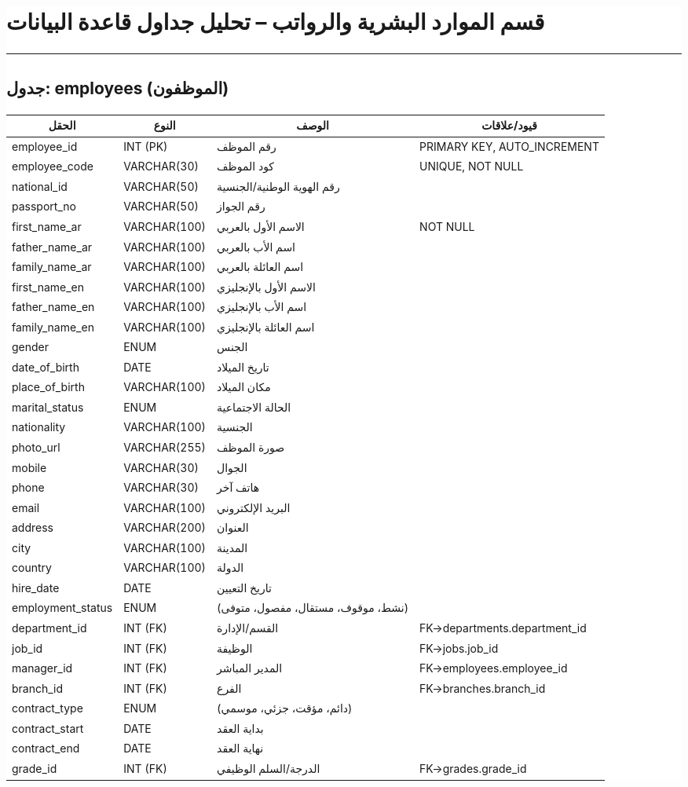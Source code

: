 # قسم الموارد البشرية والرواتب – تحليل جداول قاعدة البيانات

---

## جدول: employees (الموظفون)
| الحقل                | النوع               | الوصف                                    | قيود/علاقات                           |
|----------------------|---------------------|------------------------------------------|---------------------------------------|
| employee_id          | INT (PK)            | رقم الموظف                               | PRIMARY KEY, AUTO_INCREMENT           |
| employee_code        | VARCHAR(30)         | كود الموظف                               | UNIQUE, NOT NULL                      |
| national_id          | VARCHAR(50)         | رقم الهوية الوطنية/الجنسية               |                                       |
| passport_no          | VARCHAR(50)         | رقم الجواز                               |                                       |
| first_name_ar        | VARCHAR(100)        | الاسم الأول بالعربي                      | NOT NULL                              |
| father_name_ar       | VARCHAR(100)        | اسم الأب بالعربي                         |                                       |
| family_name_ar       | VARCHAR(100)        | اسم العائلة بالعربي                      |                                       |
| first_name_en        | VARCHAR(100)        | الاسم الأول بالإنجليزي                   |                                       |
| father_name_en       | VARCHAR(100)        | اسم الأب بالإنجليزي                      |                                       |
| family_name_en       | VARCHAR(100)        | اسم العائلة بالإنجليزي                   |                                       |
| gender               | ENUM                | الجنس                                    |                                       |
| date_of_birth        | DATE                | تاريخ الميلاد                            |                                       |
| place_of_birth       | VARCHAR(100)        | مكان الميلاد                             |                                       |
| marital_status       | ENUM                | الحالة الاجتماعية                        |                                       |
| nationality          | VARCHAR(100)        | الجنسية                                  |                                       |
| photo_url            | VARCHAR(255)        | صورة الموظف                              |                                       |
| mobile               | VARCHAR(30)         | الجوال                                   |                                       |
| phone                | VARCHAR(30)         | هاتف آخر                                 |                                       |
| email                | VARCHAR(100)        | البريد الإلكتروني                         |                                       |
| address              | VARCHAR(200)        | العنوان                                  |                                       |
| city                 | VARCHAR(100)        | المدينة                                  |                                       |
| country              | VARCHAR(100)        | الدولة                                   |                                       |
| hire_date            | DATE                | تاريخ التعيين                            |                                       |
| employment_status    | ENUM                | (نشط، موقوف، مستقال، مفصول، متوفى)      |                                       |
| department_id        | INT (FK)            | القسم/الإدارة                            | FK→departments.department_id           |
| job_id               | INT (FK)            | الوظيفة                                  | FK→jobs.job_id                         |
| manager_id           | INT (FK)            | المدير المباشر                           | FK→employees.employee_id                |
| branch_id            | INT (FK)            | الفرع                                    | FK→branches.branch_id                   |
| contract_type        | ENUM                | (دائم، مؤقت، جزئي، موسمي)               |                                       |
| contract_start       | DATE                | بداية العقد                              |                                       |
| contract_end         | DATE                | نهاية العقد                              |                                       |
| grade_id             | INT (FK)            | الدرجة/السلم الوظيفي                     | FK→grades.grade_id                      |
